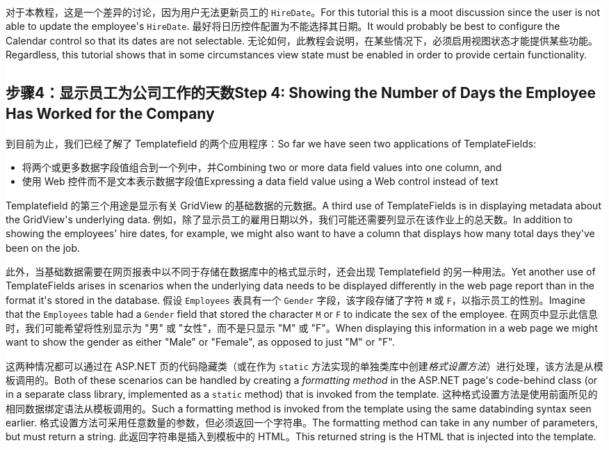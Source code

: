 <span data-ttu-id="5f29e-240">对于本教程，这是一个差异的讨论，因为用户无法更新员工的 `HireDate`。</span><span class="sxs-lookup"><span data-stu-id="5f29e-240">For this tutorial this is a moot discussion since the user is not able to update the employee's `HireDate`.</span></span> <span data-ttu-id="5f29e-241">最好将日历控件配置为不能选择其日期。</span><span class="sxs-lookup"><span data-stu-id="5f29e-241">It would probably be best to configure the Calendar control so that its dates are not selectable.</span></span> <span data-ttu-id="5f29e-242">无论如何，此教程会说明，在某些情况下，必须启用视图状态才能提供某些功能。</span><span class="sxs-lookup"><span data-stu-id="5f29e-242">Regardless, this tutorial shows that in some circumstances view state must be enabled in order to provide certain functionality.</span></span>

## <a name="step-4-showing-the-number-of-days-the-employee-has-worked-for-the-company"></a><span data-ttu-id="5f29e-243">步骤4：显示员工为公司工作的天数</span><span class="sxs-lookup"><span data-stu-id="5f29e-243">Step 4: Showing the Number of Days the Employee Has Worked for the Company</span></span>

<span data-ttu-id="5f29e-244">到目前为止，我们已经了解了 Templatefield 的两个应用程序：</span><span class="sxs-lookup"><span data-stu-id="5f29e-244">So far we have seen two applications of TemplateFields:</span></span>

- <span data-ttu-id="5f29e-245">将两个或更多数据字段值组合到一个列中，并</span><span class="sxs-lookup"><span data-stu-id="5f29e-245">Combining two or more data field values into one column, and</span></span>
- <span data-ttu-id="5f29e-246">使用 Web 控件而不是文本表示数据字段值</span><span class="sxs-lookup"><span data-stu-id="5f29e-246">Expressing a data field value using a Web control instead of text</span></span>

<span data-ttu-id="5f29e-247">Templatefield 的第三个用途是显示有关 GridView 的基础数据的元数据。</span><span class="sxs-lookup"><span data-stu-id="5f29e-247">A third use of TemplateFields is in displaying metadata about the GridView's underlying data.</span></span> <span data-ttu-id="5f29e-248">例如，除了显示员工的雇用日期以外，我们可能还需要列显示在该作业上的总天数。</span><span class="sxs-lookup"><span data-stu-id="5f29e-248">In addition to showing the employees' hire dates, for example, we might also want to have a column that displays how many total days they've been on the job.</span></span>

<span data-ttu-id="5f29e-249">此外，当基础数据需要在网页报表中以不同于存储在数据库中的格式显示时，还会出现 Templatefield 的另一种用法。</span><span class="sxs-lookup"><span data-stu-id="5f29e-249">Yet another use of TemplateFields arises in scenarios when the underlying data needs to be displayed differently in the web page report than in the format it's stored in the database.</span></span> <span data-ttu-id="5f29e-250">假设 `Employees` 表具有一个 `Gender` 字段，该字段存储了字符 `M` 或 `F`，以指示员工的性别。</span><span class="sxs-lookup"><span data-stu-id="5f29e-250">Imagine that the `Employees` table had a `Gender` field that stored the character `M` or `F` to indicate the sex of the employee.</span></span> <span data-ttu-id="5f29e-251">在网页中显示此信息时，我们可能希望将性别显示为 "男" 或 "女性"，而不是只显示 "M" 或 "F"。</span><span class="sxs-lookup"><span data-stu-id="5f29e-251">When displaying this information in a web page we might want to show the gender as either "Male" or "Female", as opposed to just "M" or "F".</span></span>

<span data-ttu-id="5f29e-252">这两种情况都可以通过在 ASP.NET 页的代码隐藏类（或在作为 `static` 方法实现的单独类库中创建*格式设置方法*）进行处理，该方法是从模板调用的。</span><span class="sxs-lookup"><span data-stu-id="5f29e-252">Both of these scenarios can be handled by creating a *formatting method* in the ASP.NET page's code-behind class (or in a separate class library, implemented as a `static` method) that is invoked from the template.</span></span> <span data-ttu-id="5f29e-253">这种格式设置方法是使用前面所见的相同数据绑定语法从模板调用的。</span><span class="sxs-lookup"><span data-stu-id="5f29e-253">Such a formatting method is invoked from the template using the same databinding syntax seen earlier.</span></span> <span data-ttu-id="5f29e-254">格式设置方法可采用任意数量的参数，但必须返回一个字符串。</span><span class="sxs-lookup"><span data-stu-id="5f29e-254">The formatting method can take in any number of parameters, but must return a string.</span></span> <span data-ttu-id="5f29e-255">此返回字符串是插入到模板中的 HTML。</span><span class="sxs-lookup"><span data-stu-id="5f29e-255">This returned string is the HTML that is injected into the template.</span></span>
